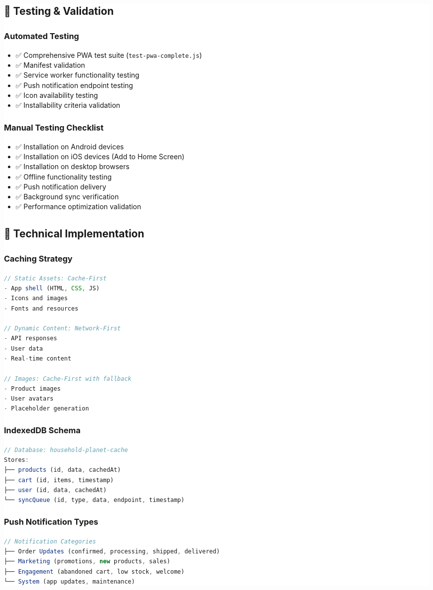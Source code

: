 ## 🧪 Testing & Validation

### Automated Testing
- ✅ Comprehensive PWA test suite (`test-pwa-complete.js`)
- ✅ Manifest validation
- ✅ Service worker functionality testing
- ✅ Push notification endpoint testing
- ✅ Icon availability testing
- ✅ Installability criteria validation

### Manual Testing Checklist
- ✅ Installation on Android devices
- ✅ Installation on iOS devices (Add to Home Screen)
- ✅ Installation on desktop browsers
- ✅ Offline functionality testing
- ✅ Push notification delivery
- ✅ Background sync verification
- ✅ Performance optimization validation

## 🔧 Technical Implementation

### Caching Strategy
```javascript
// Static Assets: Cache-First
- App shell (HTML, CSS, JS)
- Icons and images
- Fonts and resources

// Dynamic Content: Network-First
- API responses
- User data
- Real-time content

// Images: Cache-First with fallback
- Product images
- User avatars
- Placeholder generation
```

### IndexedDB Schema
```javascript
// Database: household-planet-cache
Stores:
├── products (id, data, cachedAt)
├── cart (id, items, timestamp)
├── user (id, data, cachedAt)
└── syncQueue (id, type, data, endpoint, timestamp)
```

### Push Notification Types
```javascript
// Notification Categories
├── Order Updates (confirmed, processing, shipped, delivered)
├── Marketing (promotions, new products, sales)
├── Engagement (abandoned cart, low stock, welcome)
└── System (app updates, maintenance)
```

